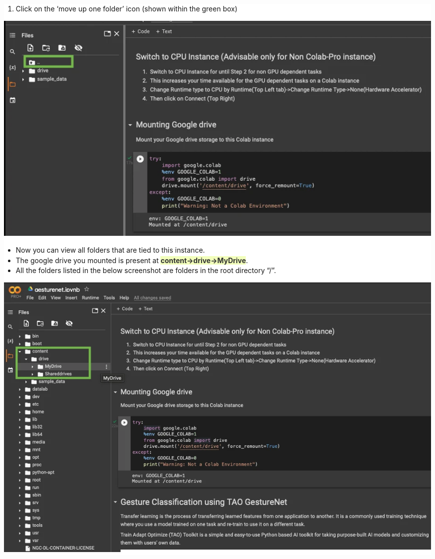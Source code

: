 1. Click on the ‘move up one folder’ icon (shown within the green box)

<img src="images/image2.png">

- Now you can view all folders that are tied to this instance.
- The google drive you mounted is present at <mark style="background-color: #f0ffab; opacity: 0.80;">**content->drive->MyDrive**</mark>. 
- All the folders listed in the below screenshot are folders in the root directory “/”.


<img src="images/image3.png">
